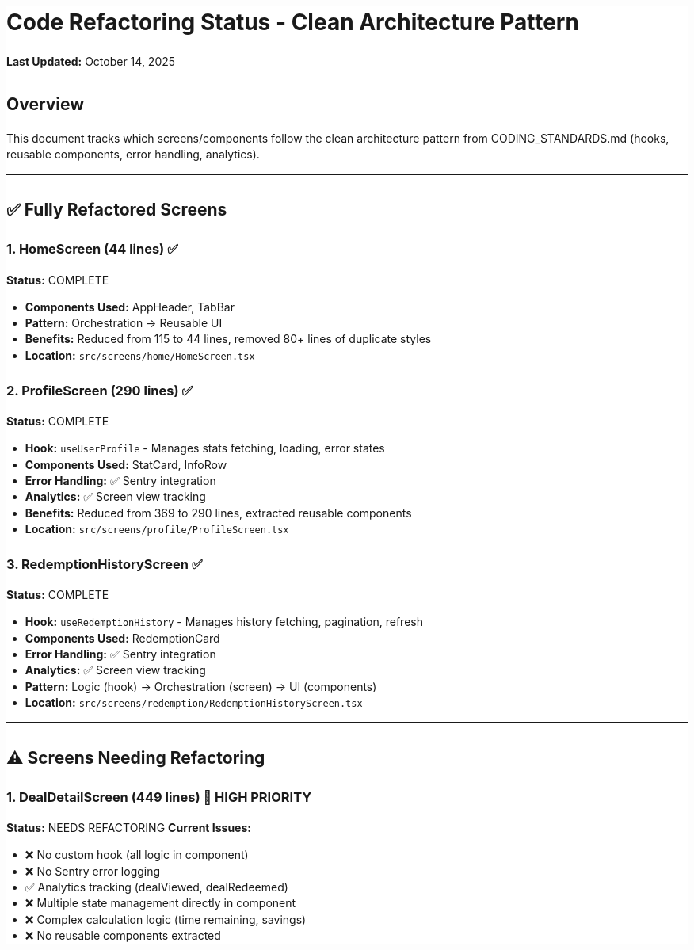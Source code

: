 # Code Refactoring Status - Clean Architecture Pattern

**Last Updated:** October 14, 2025

## Overview
This document tracks which screens/components follow the clean architecture pattern from CODING_STANDARDS.md (hooks, reusable components, error handling, analytics).

---

## ✅ Fully Refactored Screens

### 1. HomeScreen (44 lines) ✅
**Status:** COMPLETE
- **Components Used:** AppHeader, TabBar
- **Pattern:** Orchestration → Reusable UI
- **Benefits:** Reduced from 115 to 44 lines, removed 80+ lines of duplicate styles
- **Location:** `src/screens/home/HomeScreen.tsx`

### 2. ProfileScreen (290 lines) ✅
**Status:** COMPLETE
- **Hook:** `useUserProfile` - Manages stats fetching, loading, error states
- **Components Used:** StatCard, InfoRow
- **Error Handling:** ✅ Sentry integration
- **Analytics:** ✅ Screen view tracking
- **Benefits:** Reduced from 369 to 290 lines, extracted reusable components
- **Location:** `src/screens/profile/ProfileScreen.tsx`

### 3. RedemptionHistoryScreen ✅
**Status:** COMPLETE
- **Hook:** `useRedemptionHistory` - Manages history fetching, pagination, refresh
- **Components Used:** RedemptionCard
- **Error Handling:** ✅ Sentry integration
- **Analytics:** ✅ Screen view tracking
- **Pattern:** Logic (hook) → Orchestration (screen) → UI (components)
- **Location:** `src/screens/redemption/RedemptionHistoryScreen.tsx`

---

## ⚠️ Screens Needing Refactoring

### 1. DealDetailScreen (449 lines) 🔴 HIGH PRIORITY
**Status:** NEEDS REFACTORING
**Current Issues:**
- ❌ No custom hook (all logic in component)
- ❌ No Sentry error logging
- ✅ Analytics tracking (dealViewed, dealRedeemed)
- ❌ Multiple state management directly in component
- ❌ Complex calculation logic (time remaining, savings)
- ❌ No reusable components extracted
